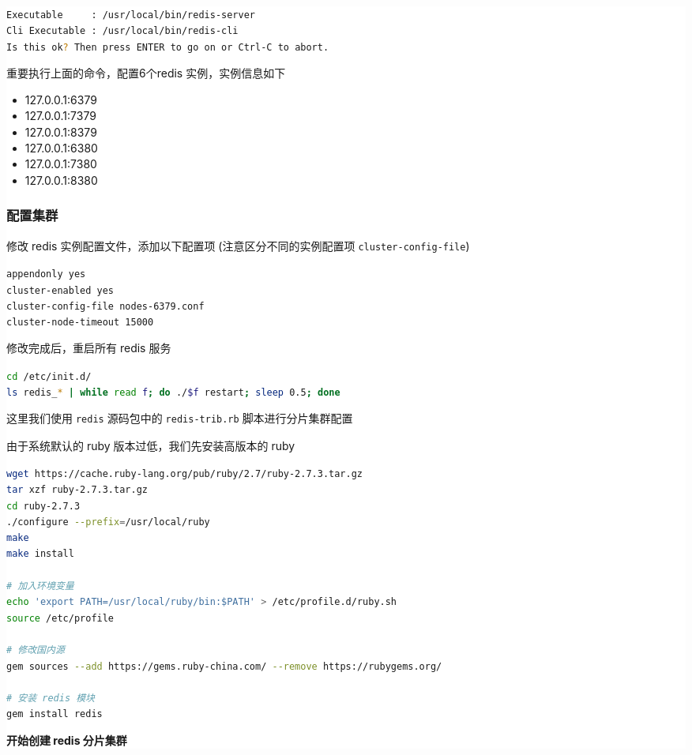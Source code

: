 ```bash
Executable     : /usr/local/bin/redis-server
Cli Executable : /usr/local/bin/redis-cli
Is this ok? Then press ENTER to go on or Ctrl-C to abort.
```

重要执行上面的命令，配置6个redis 实例，实例信息如下

- 127.0.0.1:6379 
- 127.0.0.1:7379 
- 127.0.0.1:8379 
- 127.0.0.1:6380 
- 127.0.0.1:7380 
- 127.0.0.1:8380

### 配置集群

修改 redis 实例配置文件，添加以下配置项 (注意区分不同的实例配置项 `cluster-config-file`)

```bash
appendonly yes
cluster-enabled yes
cluster-config-file nodes-6379.conf
cluster-node-timeout 15000
```

修改完成后，重启所有 redis 服务

```bash
cd /etc/init.d/
ls redis_* | while read f; do ./$f restart; sleep 0.5; done
```

这里我们使用 `redis` 源码包中的 `redis-trib.rb` 脚本进行分片集群配置

由于系统默认的 ruby 版本过低，我们先安装高版本的 ruby 

```bash
wget https://cache.ruby-lang.org/pub/ruby/2.7/ruby-2.7.3.tar.gz
tar xzf ruby-2.7.3.tar.gz
cd ruby-2.7.3
./configure --prefix=/usr/local/ruby
make
make install

# 加入环境变量
echo 'export PATH=/usr/local/ruby/bin:$PATH' > /etc/profile.d/ruby.sh
source /etc/profile

# 修改国内源
gem sources --add https://gems.ruby-china.com/ --remove https://rubygems.org/

# 安装 redis 模块
gem install redis
```

**开始创建 redis 分片集群**
